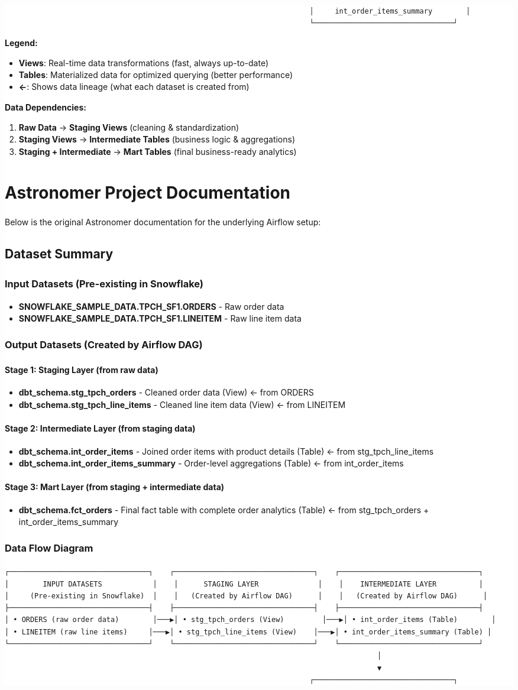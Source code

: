 ```
                                                                        │     int_order_items_summary        │
                                                                        └─────────────────────────────────┘
```

**Legend:**
- **Views**: Real-time data transformations (fast, always up-to-date)
- **Tables**: Materialized data for optimized querying (better performance)
- **←**: Shows data lineage (what each dataset is created from)

**Data Dependencies:**
1. **Raw Data** → **Staging Views** (cleaning & standardization)
2. **Staging Views** → **Intermediate Tables** (business logic & aggregations)
3. **Staging + Intermediate** → **Mart Tables** (final business-ready analytics)


# Astronomer Project Documentation

Below is the original Astronomer documentation for the underlying Airflow setup:

## Dataset Summary

### Input Datasets (Pre-existing in Snowflake)
- **SNOWFLAKE_SAMPLE_DATA.TPCH_SF1.ORDERS** - Raw order data
- **SNOWFLAKE_SAMPLE_DATA.TPCH_SF1.LINEITEM** - Raw line item data

### Output Datasets (Created by Airflow DAG)

#### Stage 1: Staging Layer (from raw data)
- **dbt_schema.stg_tpch_orders** - Cleaned order data (View) ← from ORDERS
- **dbt_schema.stg_tpch_line_items** - Cleaned line item data (View) ← from LINEITEM

#### Stage 2: Intermediate Layer (from staging data)
- **dbt_schema.int_order_items** - Joined order items with product details (Table) ← from stg_tpch_line_items
- **dbt_schema.int_order_items_summary** - Order-level aggregations (Table) ← from int_order_items

#### Stage 3: Mart Layer (from staging + intermediate data)
- **dbt_schema.fct_orders** - Final fact table with complete order analytics (Table) ← from stg_tpch_orders + int_order_items_summary

### Data Flow Diagram

```
┌─────────────────────────────────┐    ┌─────────────────────────────────┐    ┌─────────────────────────────────┐
│        INPUT DATASETS            │    │      STAGING LAYER              │    │    INTERMEDIATE LAYER          │
│     (Pre-existing in Snowflake)  │    │   (Created by Airflow DAG)      │    │   (Created by Airflow DAG)      │
├─────────────────────────────────┤    ├─────────────────────────────────┤    ├─────────────────────────────────┤
│ • ORDERS (raw order data)        │───▶│ • stg_tpch_orders (View)         │───▶│ • int_order_items (Table)        │
│ • LINEITEM (raw line items)     │───▶│ • stg_tpch_line_items (View)    │───▶│ • int_order_items_summary (Table) │
└─────────────────────────────────┘    └─────────────────────────────────┘    └─────────────────────────────────┘
                                                                                        │
                                                                                        ▼
                                                                        ┌─────────────────────────────────┐
```